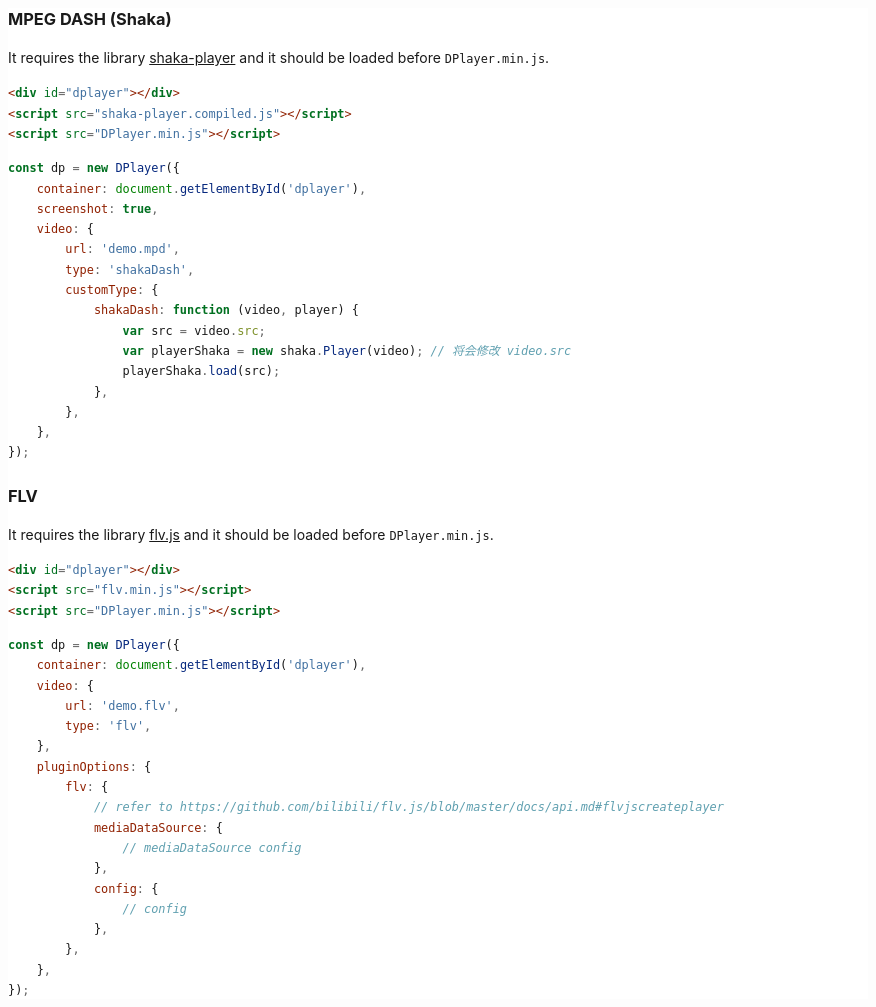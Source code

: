 ### MPEG DASH (Shaka)

It requires the library [shaka-player](https://github.com/google/shaka-player) and it should be loaded before `DPlayer.min.js`.

```html
<div id="dplayer"></div>
<script src="shaka-player.compiled.js"></script>
<script src="DPlayer.min.js"></script>
```

```js
const dp = new DPlayer({
    container: document.getElementById('dplayer'),
    screenshot: true,
    video: {
        url: 'demo.mpd',
        type: 'shakaDash',
        customType: {
            shakaDash: function (video, player) {
                var src = video.src;
                var playerShaka = new shaka.Player(video); // 将会修改 video.src
                playerShaka.load(src);
            },
        },
    },
});
```

### FLV

It requires the library [flv.js](https://github.com/Bilibili/flv.js) and it should be loaded before `DPlayer.min.js`.

<DPlayer :options="{
    video: {
        url: 'https://api.dogecloud.com/player/get.flv?vcode=5ac682e6f8231991&userId=17&ext=.flv',
        type: 'flv'
    }
}"></DPlayer>

```html
<div id="dplayer"></div>
<script src="flv.min.js"></script>
<script src="DPlayer.min.js"></script>
```

```js
const dp = new DPlayer({
    container: document.getElementById('dplayer'),
    video: {
        url: 'demo.flv',
        type: 'flv',
    },
    pluginOptions: {
        flv: {
            // refer to https://github.com/bilibili/flv.js/blob/master/docs/api.md#flvjscreateplayer
            mediaDataSource: {
                // mediaDataSource config
            },
            config: {
                // config
            },
        },
    },
});
```